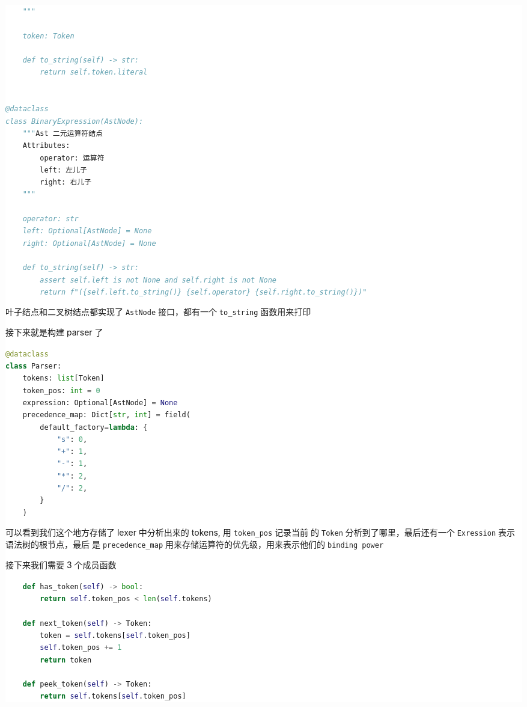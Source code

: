 ```python
    """

    token: Token

    def to_string(self) -> str:
        return self.token.literal


@dataclass
class BinaryExpression(AstNode):
    """Ast 二元运算符结点
    Attributes:
        operator: 运算符
        left: 左儿子
        right: 右儿子
    """

    operator: str
    left: Optional[AstNode] = None
    right: Optional[AstNode] = None

    def to_string(self) -> str:
        assert self.left is not None and self.right is not None
        return f"({self.left.to_string()} {self.operator} {self.right.to_string()})"
```

叶子结点和二叉树结点都实现了 `AstNode` 接口，都有一个 `to_string` 函数用来打印

接下来就是构建 parser 了

```python
@dataclass
class Parser:
    tokens: list[Token]
    token_pos: int = 0
    expression: Optional[AstNode] = None
    precedence_map: Dict[str, int] = field(
        default_factory=lambda: {
            "s": 0,
            "+": 1,
            "-": 1,
            "*": 2,
            "/": 2,
        }
    )
```

可以看到我们这个地方存储了 lexer 中分析出来的 tokens, 用 `token_pos` 记录当前
的 `Token` 分析到了哪里，最后还有一个 `Exression` 表示语法树的根节点，最后
是 `precedence_map` 用来存储运算符的优先级，用来表示他们的 `binding power`

接下来我们需要 3 个成员函数

```python
    def has_token(self) -> bool:
        return self.token_pos < len(self.tokens)

    def next_token(self) -> Token:
        token = self.tokens[self.token_pos]
        self.token_pos += 1
        return token

    def peek_token(self) -> Token:
        return self.tokens[self.token_pos]
```
